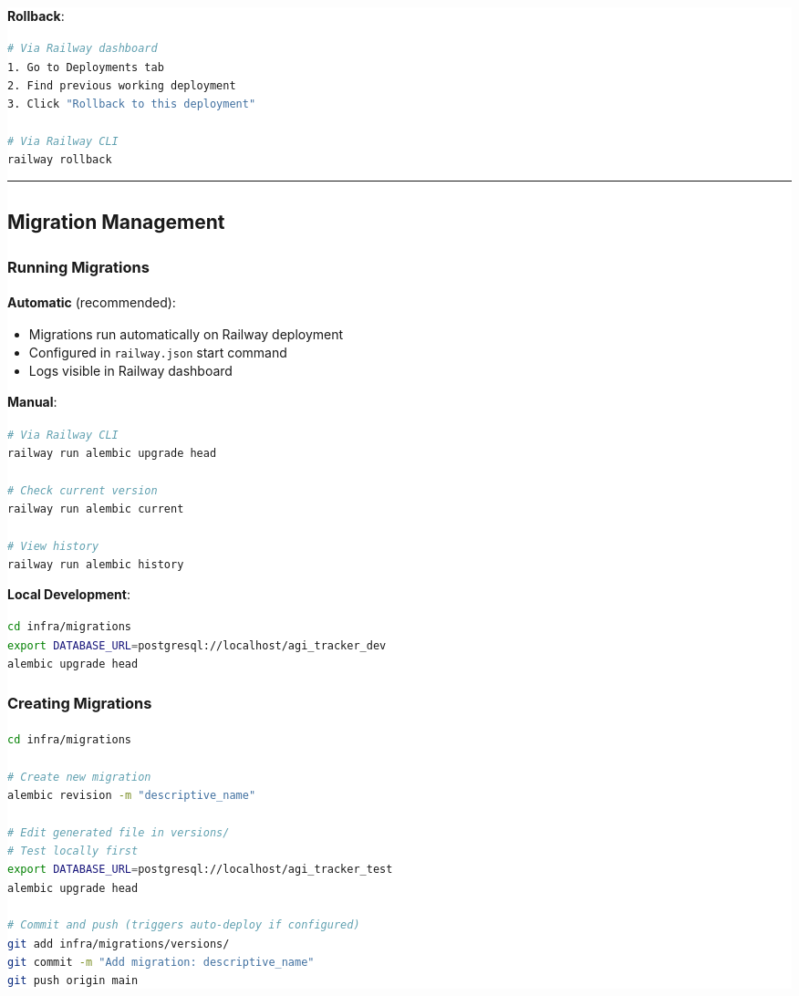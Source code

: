 **Rollback**:
```bash
# Via Railway dashboard
1. Go to Deployments tab
2. Find previous working deployment
3. Click "Rollback to this deployment"

# Via Railway CLI
railway rollback
```

---

## Migration Management

### Running Migrations

**Automatic** (recommended):
- Migrations run automatically on Railway deployment
- Configured in `railway.json` start command
- Logs visible in Railway dashboard

**Manual**:
```bash
# Via Railway CLI
railway run alembic upgrade head

# Check current version
railway run alembic current

# View history
railway run alembic history
```

**Local Development**:
```bash
cd infra/migrations
export DATABASE_URL=postgresql://localhost/agi_tracker_dev
alembic upgrade head
```

### Creating Migrations

```bash
cd infra/migrations

# Create new migration
alembic revision -m "descriptive_name"

# Edit generated file in versions/
# Test locally first
export DATABASE_URL=postgresql://localhost/agi_tracker_test
alembic upgrade head

# Commit and push (triggers auto-deploy if configured)
git add infra/migrations/versions/
git commit -m "Add migration: descriptive_name"
git push origin main
```

